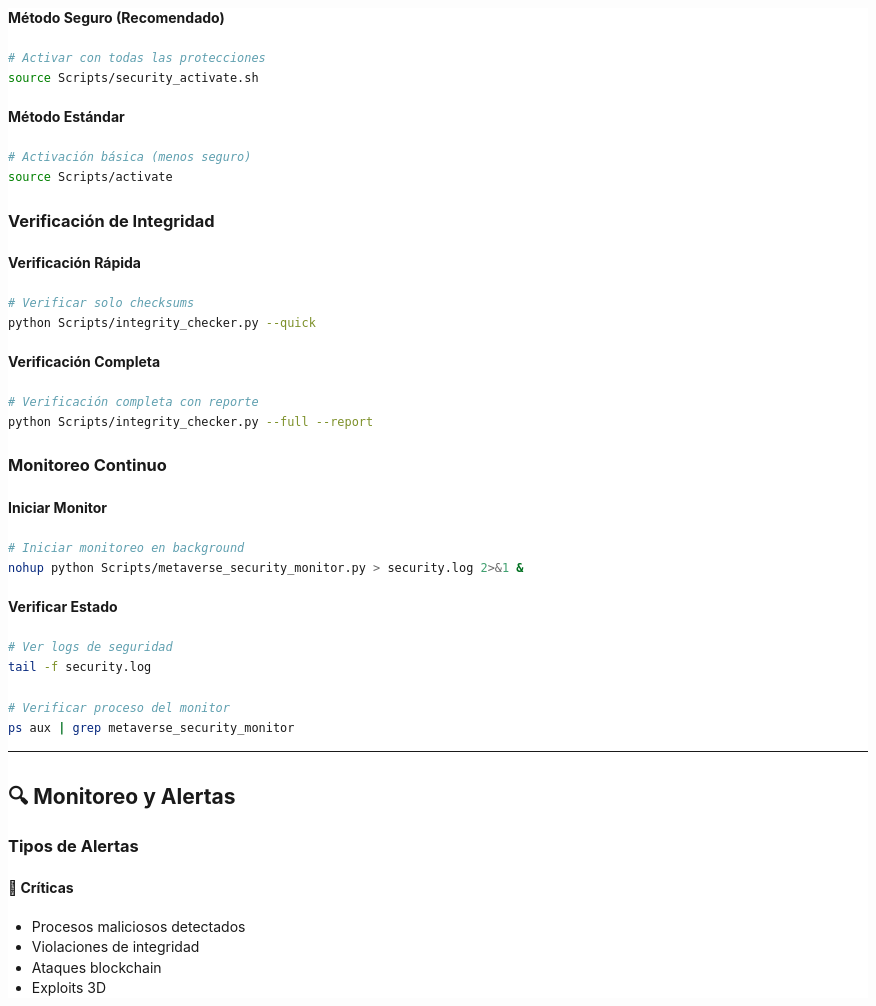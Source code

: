#### Método Seguro (Recomendado)
```bash
# Activar con todas las protecciones
source Scripts/security_activate.sh
```

#### Método Estándar
```bash
# Activación básica (menos seguro)
source Scripts/activate
```

### Verificación de Integridad

#### Verificación Rápida
```bash
# Verificar solo checksums
python Scripts/integrity_checker.py --quick
```

#### Verificación Completa
```bash
# Verificación completa con reporte
python Scripts/integrity_checker.py --full --report
```

### Monitoreo Continuo

#### Iniciar Monitor
```bash
# Iniciar monitoreo en background
nohup python Scripts/metaverse_security_monitor.py > security.log 2>&1 &
```

#### Verificar Estado
```bash
# Ver logs de seguridad
tail -f security.log

# Verificar proceso del monitor
ps aux | grep metaverse_security_monitor
```

---

## 🔍 Monitoreo y Alertas

### Tipos de Alertas

#### 🔴 Críticas
- Procesos maliciosos detectados
- Violaciones de integridad
- Ataques blockchain
- Exploits 3D
